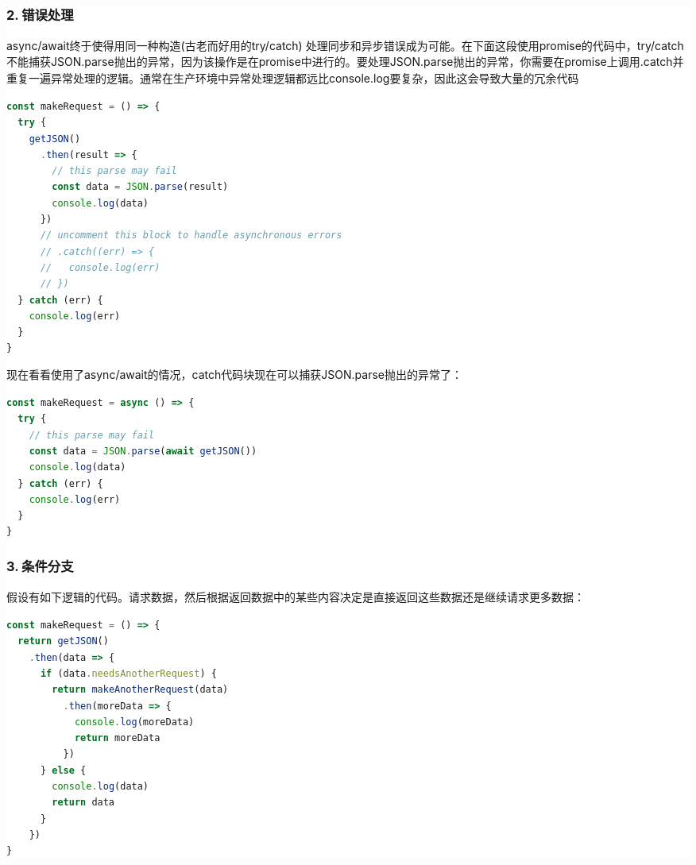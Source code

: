 ### 2. 错误处理

async/await终于使得用同一种构造(古老而好用的try/catch) 处理同步和异步错误成为可能。在下面这段使用promise的代码中，try/catch不能捕获JSON.parse抛出的异常，因为该操作是在promise中进行的。要处理JSON.parse抛出的异常，你需要在promise上调用.catch并重复一遍异常处理的逻辑。通常在生产环境中异常处理逻辑都远比console.log要复杂，因此这会导致大量的冗余代码

```js
const makeRequest = () => {
  try {
    getJSON()
      .then(result => {
        // this parse may fail
        const data = JSON.parse(result)
        console.log(data)
      })
      // uncomment this block to handle asynchronous errors
      // .catch((err) => {
      //   console.log(err)
      // })
  } catch (err) {
    console.log(err)
  }
}
```
现在看看使用了async/await的情况，catch代码块现在可以捕获JSON.parse抛出的异常了：

```js
const makeRequest = async () => {
  try {
    // this parse may fail
    const data = JSON.parse(await getJSON())
    console.log(data)
  } catch (err) {
    console.log(err)
  }
}
```

### 3. 条件分支

假设有如下逻辑的代码。请求数据，然后根据返回数据中的某些内容决定是直接返回这些数据还是继续请求更多数据：

```js
const makeRequest = () => {
  return getJSON()
    .then(data => {
      if (data.needsAnotherRequest) {
        return makeAnotherRequest(data)
          .then(moreData => {
            console.log(moreData)
            return moreData
          })
      } else {
        console.log(data)
        return data
      }
    })
}
```
